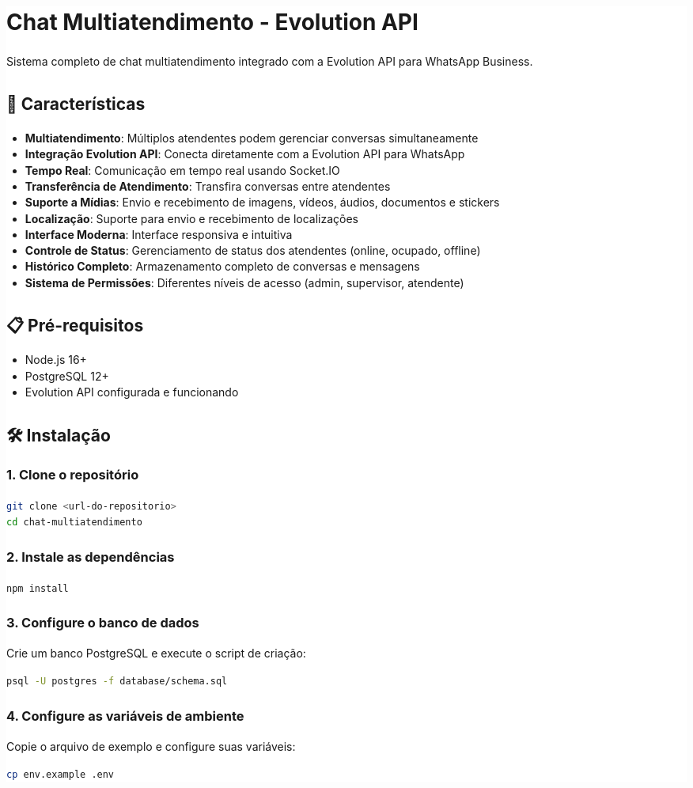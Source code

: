 # Chat Multiatendimento - Evolution API

Sistema completo de chat multiatendimento integrado com a Evolution API para WhatsApp Business.

## 🚀 Características

- **Multiatendimento**: Múltiplos atendentes podem gerenciar conversas simultaneamente
- **Integração Evolution API**: Conecta diretamente com a Evolution API para WhatsApp
- **Tempo Real**: Comunicação em tempo real usando Socket.IO
- **Transferência de Atendimento**: Transfira conversas entre atendentes
- **Suporte a Mídias**: Envio e recebimento de imagens, vídeos, áudios, documentos e stickers
- **Localização**: Suporte para envio e recebimento de localizações
- **Interface Moderna**: Interface responsiva e intuitiva
- **Controle de Status**: Gerenciamento de status dos atendentes (online, ocupado, offline)
- **Histórico Completo**: Armazenamento completo de conversas e mensagens
- **Sistema de Permissões**: Diferentes níveis de acesso (admin, supervisor, atendente)

## 📋 Pré-requisitos

- Node.js 16+
- PostgreSQL 12+
- Evolution API configurada e funcionando

## 🛠️ Instalação

### 1. Clone o repositório

```bash
git clone <url-do-repositorio>
cd chat-multiatendimento
```

### 2. Instale as dependências

```bash
npm install
```

### 3. Configure o banco de dados

Crie um banco PostgreSQL e execute o script de criação:

```bash
psql -U postgres -f database/schema.sql
```

### 4. Configure as variáveis de ambiente

Copie o arquivo de exemplo e configure suas variáveis:

```bash
cp env.example .env
```
